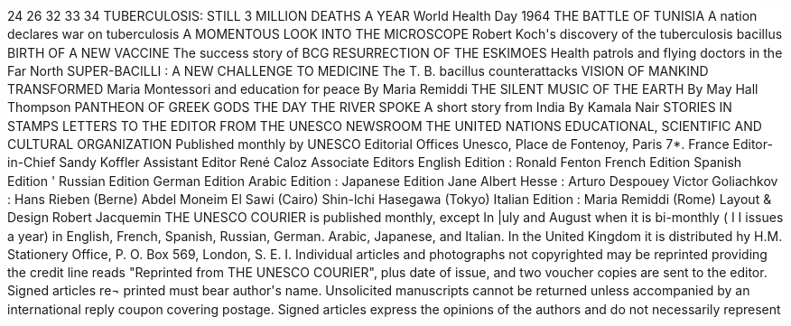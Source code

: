 24
26
32
33
34
TUBERCULOSIS: STILL 3 MILLION DEATHS A YEAR
World Health Day 1964
THE BATTLE OF TUNISIA
A nation declares war on tuberculosis
A MOMENTOUS LOOK INTO THE MICROSCOPE
Robert Koch's discovery of the tuberculosis bacillus
BIRTH OF A NEW VACCINE
The success story of BCG
RESURRECTION OF THE ESKIMOES
Health patrols and flying doctors in the Far North
SUPER-BACILLI : A NEW CHALLENGE TO MEDICINE
The T. B. bacillus counterattacks
VISION OF MANKIND TRANSFORMED
Maria Montessori and education for peace
By Maria Remiddi
THE SILENT MUSIC OF THE EARTH
By May Hall Thompson
PANTHEON OF GREEK GODS
THE DAY THE RIVER SPOKE
A short story from India
By Kamala Nair
STORIES IN STAMPS
LETTERS TO THE EDITOR
FROM THE UNESCO NEWSROOM
THE UNITED NATIONS EDUCATIONAL, SCIENTIFIC AND CULTURAL ORGANIZATION
Published monthly by UNESCO
Editorial Offices
Unesco, Place de Fontenoy, Paris 7*. France
Editor-in-Chief
Sandy Koffler
Assistant Editor
René Caloz
Associate Editors
English Edition : Ronald Fenton
French Edition
Spanish Edition
' Russian Edition
German Edition
Arabic Edition :
Japanese Edition
Jane Albert Hesse
: Arturo Despouey
Victor Goliachkov
: Hans Rieben (Berne)
Abdel Moneim El Sawi (Cairo)
Shin-lchi Hasegawa (Tokyo)
Italian Edition : Maria Remiddi (Rome)
Layout & Design
Robert Jacquemin
THE UNESCO COURIER is published monthly, except In |uly and August when
it is bi-monthly ( I I issues a year) in English, French, Spanish, Russian, German.
Arabic, Japanese, and Italian. In the United Kingdom it is distributed hy H.M.
Stationery Office, P. O. Box 569, London, S. E. I.
Individual articles and photographs not copyrighted may be reprinted providing
the credit line reads "Reprinted from THE UNESCO COURIER", plus date
of issue, and two voucher copies are sent to the editor. Signed articles re¬
printed must bear author's name. Unsolicited manuscripts cannot be returned
unless accompanied by an international reply coupon covering postage. Signed
articles express the opinions of the authors and do not necessarily represent